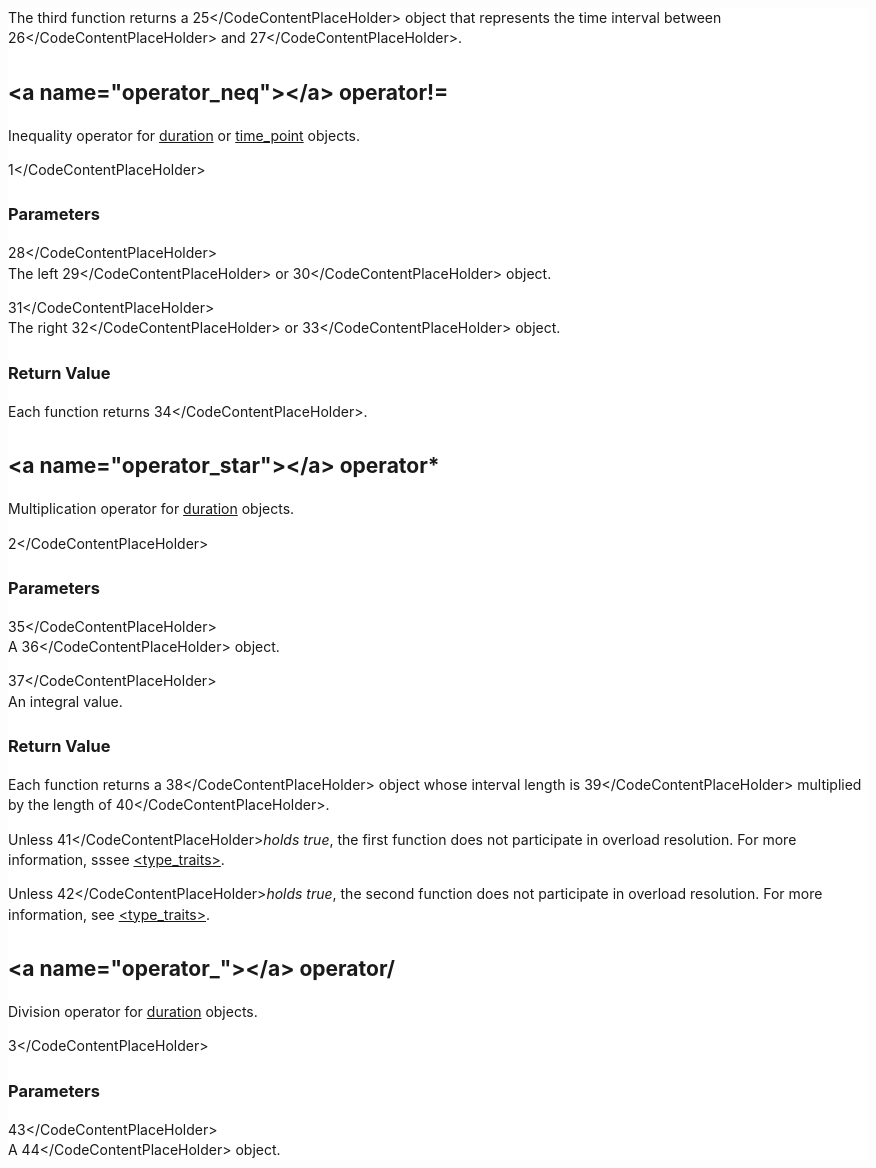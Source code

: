  The third function returns a <CodeContentPlaceHolder>25\</CodeContentPlaceHolder> object that represents the time interval between <CodeContentPlaceHolder>26\</CodeContentPlaceHolder> and <CodeContentPlaceHolder>27\</CodeContentPlaceHolder>.  
  
##  \<a name="operator_neq">\</a>  operator!=  
 Inequality operator for [duration](../vs140/duration-class.md) or [time_point](../vs140/time_point-class.md) objects.  
  
<CodeContentPlaceHolder>1\</CodeContentPlaceHolder>  
### Parameters  
 <CodeContentPlaceHolder>28\</CodeContentPlaceHolder>  
 The left <CodeContentPlaceHolder>29\</CodeContentPlaceHolder> or <CodeContentPlaceHolder>30\</CodeContentPlaceHolder> object.  
  
 <CodeContentPlaceHolder>31\</CodeContentPlaceHolder>  
 The right <CodeContentPlaceHolder>32\</CodeContentPlaceHolder> or <CodeContentPlaceHolder>33\</CodeContentPlaceHolder> object.  
  
### Return Value  
 Each function returns <CodeContentPlaceHolder>34\</CodeContentPlaceHolder>.  
  
##  \<a name="operator_star">\</a>  operator*  
 Multiplication operator for [duration](../vs140/-chrono--operators.md#operator_star) objects.  
  
<CodeContentPlaceHolder>2\</CodeContentPlaceHolder>  
### Parameters  
 <CodeContentPlaceHolder>35\</CodeContentPlaceHolder>  
 A <CodeContentPlaceHolder>36\</CodeContentPlaceHolder> object.  
  
 <CodeContentPlaceHolder>37\</CodeContentPlaceHolder>  
 An integral value.  
  
### Return Value  
 Each function returns a <CodeContentPlaceHolder>38\</CodeContentPlaceHolder> object whose interval length is <CodeContentPlaceHolder>39\</CodeContentPlaceHolder> multiplied by the length of <CodeContentPlaceHolder>40\</CodeContentPlaceHolder>.  
  
 Unless <CodeContentPlaceHolder>41\</CodeContentPlaceHolder>*holds true*, the first function does not participate in overload resolution. For more information, sssee [\<type_traits>](../vs140/-type_traits-.md).  
  
 Unless <CodeContentPlaceHolder>42\</CodeContentPlaceHolder>*holds true*, the second function does not participate in overload resolution. For more information, see [\<type_traits>](../vs140/-type_traits-.md).  
  
##  \<a name="operator_">\</a>  operator/  
 Division operator for [duration](../vs140/-chrono--operators.md#operator_star) objects.  
  
<CodeContentPlaceHolder>3\</CodeContentPlaceHolder>  
### Parameters  
 <CodeContentPlaceHolder>43\</CodeContentPlaceHolder>  
 A <CodeContentPlaceHolder>44\</CodeContentPlaceHolder> object.  
  